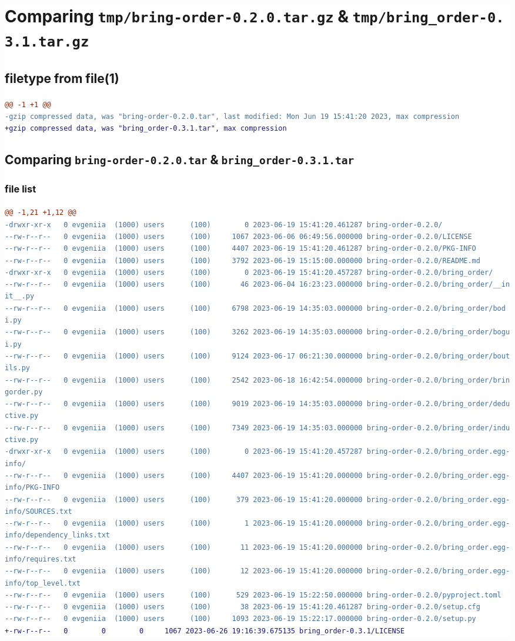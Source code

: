 # Comparing `tmp/bring-order-0.2.0.tar.gz` & `tmp/bring_order-0.3.1.tar.gz`

## filetype from file(1)

```diff
@@ -1 +1 @@
-gzip compressed data, was "bring-order-0.2.0.tar", last modified: Mon Jun 19 15:41:20 2023, max compression
+gzip compressed data, was "bring_order-0.3.1.tar", max compression
```

## Comparing `bring-order-0.2.0.tar` & `bring_order-0.3.1.tar`

### file list

```diff
@@ -1,21 +1,12 @@
-drwxr-xr-x   0 evgeniia  (1000) users      (100)        0 2023-06-19 15:41:20.461287 bring-order-0.2.0/
--rw-r--r--   0 evgeniia  (1000) users      (100)     1067 2023-06-06 06:49:56.000000 bring-order-0.2.0/LICENSE
--rw-r--r--   0 evgeniia  (1000) users      (100)     4407 2023-06-19 15:41:20.461287 bring-order-0.2.0/PKG-INFO
--rw-r--r--   0 evgeniia  (1000) users      (100)     3792 2023-06-19 15:15:00.000000 bring-order-0.2.0/README.md
-drwxr-xr-x   0 evgeniia  (1000) users      (100)        0 2023-06-19 15:41:20.457287 bring-order-0.2.0/bring_order/
--rw-r--r--   0 evgeniia  (1000) users      (100)       46 2023-06-04 16:23:23.000000 bring-order-0.2.0/bring_order/__init__.py
--rw-r--r--   0 evgeniia  (1000) users      (100)     6798 2023-06-19 14:35:03.000000 bring-order-0.2.0/bring_order/bodi.py
--rw-r--r--   0 evgeniia  (1000) users      (100)     3262 2023-06-19 14:35:03.000000 bring-order-0.2.0/bring_order/bogui.py
--rw-r--r--   0 evgeniia  (1000) users      (100)     9124 2023-06-17 06:21:30.000000 bring-order-0.2.0/bring_order/boutils.py
--rw-r--r--   0 evgeniia  (1000) users      (100)     2542 2023-06-18 16:42:54.000000 bring-order-0.2.0/bring_order/bringorder.py
--rw-r--r--   0 evgeniia  (1000) users      (100)     9019 2023-06-19 14:35:03.000000 bring-order-0.2.0/bring_order/deductive.py
--rw-r--r--   0 evgeniia  (1000) users      (100)     7349 2023-06-19 14:35:03.000000 bring-order-0.2.0/bring_order/inductive.py
-drwxr-xr-x   0 evgeniia  (1000) users      (100)        0 2023-06-19 15:41:20.457287 bring-order-0.2.0/bring_order.egg-info/
--rw-r--r--   0 evgeniia  (1000) users      (100)     4407 2023-06-19 15:41:20.000000 bring-order-0.2.0/bring_order.egg-info/PKG-INFO
--rw-r--r--   0 evgeniia  (1000) users      (100)      379 2023-06-19 15:41:20.000000 bring-order-0.2.0/bring_order.egg-info/SOURCES.txt
--rw-r--r--   0 evgeniia  (1000) users      (100)        1 2023-06-19 15:41:20.000000 bring-order-0.2.0/bring_order.egg-info/dependency_links.txt
--rw-r--r--   0 evgeniia  (1000) users      (100)       11 2023-06-19 15:41:20.000000 bring-order-0.2.0/bring_order.egg-info/requires.txt
--rw-r--r--   0 evgeniia  (1000) users      (100)       12 2023-06-19 15:41:20.000000 bring-order-0.2.0/bring_order.egg-info/top_level.txt
--rw-r--r--   0 evgeniia  (1000) users      (100)      529 2023-06-19 15:22:50.000000 bring-order-0.2.0/pyproject.toml
--rw-r--r--   0 evgeniia  (1000) users      (100)       38 2023-06-19 15:41:20.461287 bring-order-0.2.0/setup.cfg
--rw-r--r--   0 evgeniia  (1000) users      (100)     1093 2023-06-19 15:22:17.000000 bring-order-0.2.0/setup.py
+-rw-r--r--   0        0        0     1067 2023-06-26 19:16:39.675135 bring_order-0.3.1/LICENSE
```